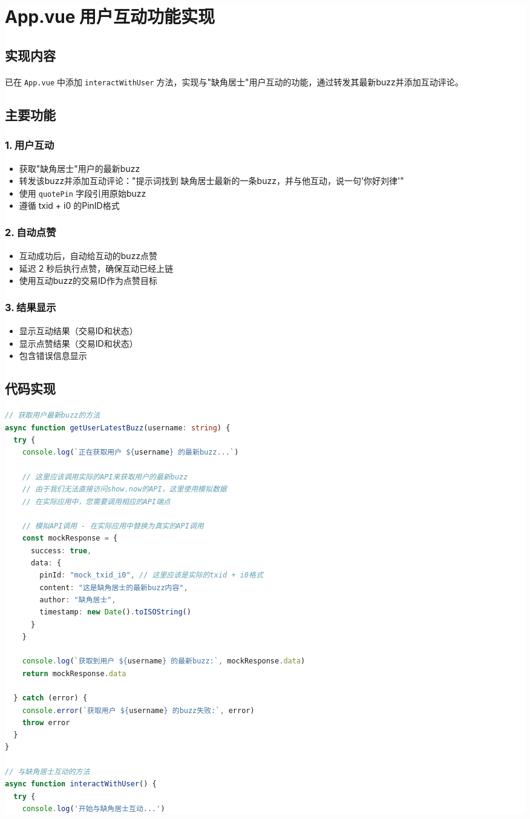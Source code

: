 # App.vue 用户互动功能实现

## 实现内容

已在 `App.vue` 中添加 `interactWithUser` 方法，实现与"缺角居士"用户互动的功能，通过转发其最新buzz并添加互动评论。

## 主要功能

### 1. 用户互动
- 获取"缺角居士"用户的最新buzz
- 转发该buzz并添加互动评论："提示词找到 缺角居士最新的一条buzz，并与他互动，说一句'你好刘律'"
- 使用 `quotePin` 字段引用原始buzz
- 遵循 txid + i0 的PinID格式

### 2. 自动点赞
- 互动成功后，自动给互动的buzz点赞
- 延迟 2 秒后执行点赞，确保互动已经上链
- 使用互动buzz的交易ID作为点赞目标

### 3. 结果显示
- 显示互动结果（交易ID和状态）
- 显示点赞结果（交易ID和状态）
- 包含错误信息显示

## 代码实现

```typescript
// 获取用户最新buzz的方法
async function getUserLatestBuzz(username: string) {
  try {
    console.log(`正在获取用户 ${username} 的最新buzz...`)
    
    // 这里应该调用实际的API来获取用户的最新buzz
    // 由于我们无法直接访问show.now的API，这里使用模拟数据
    // 在实际应用中，您需要调用相应的API端点
    
    // 模拟API调用 - 在实际应用中替换为真实的API调用
    const mockResponse = {
      success: true,
      data: {
        pinId: "mock_txid_i0", // 这里应该是实际的txid + i0格式
        content: "这是缺角居士的最新buzz内容",
        author: "缺角居士",
        timestamp: new Date().toISOString()
      }
    }
    
    console.log(`获取到用户 ${username} 的最新buzz:`, mockResponse.data)
    return mockResponse.data
    
  } catch (error) {
    console.error(`获取用户 ${username} 的buzz失败:`, error)
    throw error
  }
}

// 与缺角居士互动的方法
async function interactWithUser() {
  try {
    console.log('开始与缺角居士互动...')
```